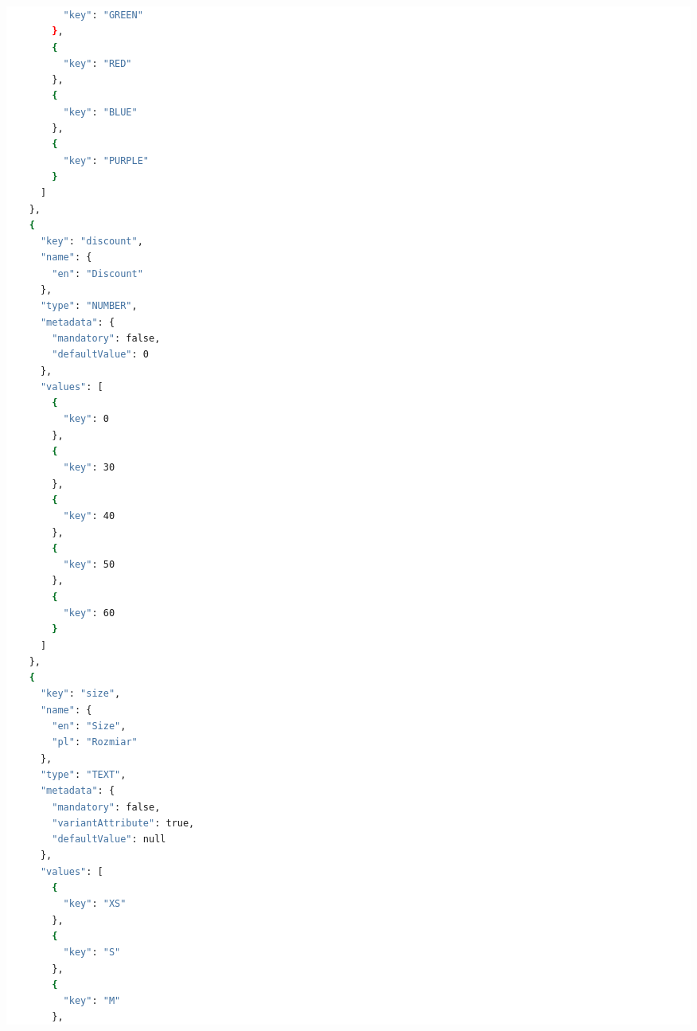```bash
          "key": "GREEN"
        },
        {
          "key": "RED"
        },
        {
          "key": "BLUE"
        },
        {
          "key": "PURPLE"
        }
      ]
    },
    {
      "key": "discount",
      "name": {
        "en": "Discount"
      },
      "type": "NUMBER",
      "metadata": {
        "mandatory": false,
        "defaultValue": 0
      },
      "values": [
        {
          "key": 0
        },
        {
          "key": 30
        },
        {
          "key": 40
        },
        {
          "key": 50
        },
        {
          "key": 60
        }
      ]
    },
    {
      "key": "size",
      "name": {
        "en": "Size",
        "pl": "Rozmiar"
      },
      "type": "TEXT",
      "metadata": {
        "mandatory": false,
        "variantAttribute": true,
        "defaultValue": null
      },
      "values": [
        {
          "key": "XS"
        },
        {
          "key": "S"
        },
        {
          "key": "M"
        },
```